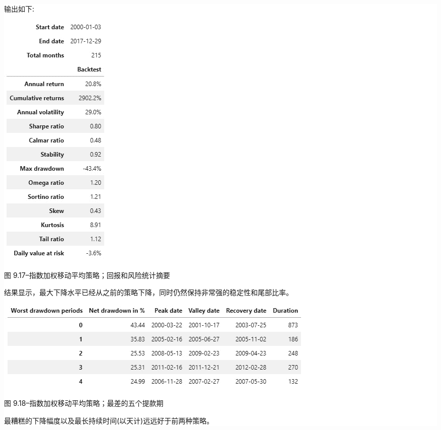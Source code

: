 输出如下:

![Figure 9.17 – Exponentially weighted moving averages strategy; summary return and risk statistics](img/Figure_9.17_B15029.jpg)

图 9.17–指数加权移动平均策略；回报和风险统计摘要

结果显示，最大下降水平已经从之前的策略下降，同时仍然保持非常强的稳定性和尾部比率。

![Figure 9.18 – Exponentially weighted moving averages strategy; worst five drawdown periods](img/Figure_9.18_B15029.jpg)

图 9.18–指数加权移动平均策略；最差的五个提款期

最糟糕的下降幅度以及最长持续时间(以天计)远远好于前两种策略。
